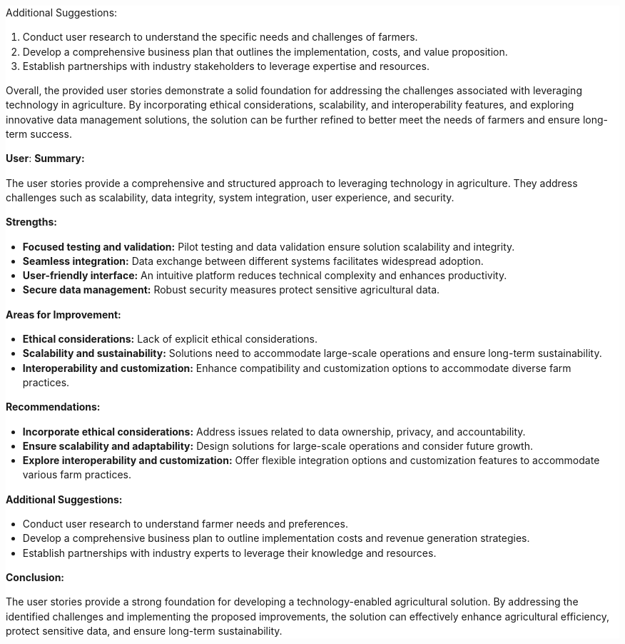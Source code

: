 Additional Suggestions:

1. Conduct user research to understand the specific needs and challenges of farmers.
2. Develop a comprehensive business plan that outlines the implementation, costs, and value proposition.
3. Establish partnerships with industry stakeholders to leverage expertise and resources.

Overall, the provided user stories demonstrate a solid foundation for addressing the challenges associated with leveraging technology in agriculture. By incorporating ethical considerations, scalability, and interoperability features, and exploring innovative data management solutions, the solution can be further refined to better meet the needs of farmers and ensure long-term success.

**User**: **Summary:**

The user stories provide a comprehensive and structured approach to leveraging technology in agriculture. They address challenges such as scalability, data integrity, system integration, user experience, and security.

**Strengths:**

* **Focused testing and validation:** Pilot testing and data validation ensure solution scalability and integrity.
* **Seamless integration:** Data exchange between different systems facilitates widespread adoption.
* **User-friendly interface:** An intuitive platform reduces technical complexity and enhances productivity.
* **Secure data management:** Robust security measures protect sensitive agricultural data.

**Areas for Improvement:**

* **Ethical considerations:** Lack of explicit ethical considerations.
* **Scalability and sustainability:** Solutions need to accommodate large-scale operations and ensure long-term sustainability.
* **Interoperability and customization:** Enhance compatibility and customization options to accommodate diverse farm practices.

**Recommendations:**

* **Incorporate ethical considerations:** Address issues related to data ownership, privacy, and accountability.
* **Ensure scalability and adaptability:** Design solutions for large-scale operations and consider future growth.
* **Explore interoperability and customization:** Offer flexible integration options and customization features to accommodate various farm practices.

**Additional Suggestions:**

* Conduct user research to understand farmer needs and preferences.
* Develop a comprehensive business plan to outline implementation costs and revenue generation strategies.
* Establish partnerships with industry experts to leverage their knowledge and resources.

**Conclusion:**

The user stories provide a strong foundation for developing a technology-enabled agricultural solution. By addressing the identified challenges and implementing the proposed improvements, the solution can effectively enhance agricultural efficiency, protect sensitive data, and ensure long-term sustainability.
